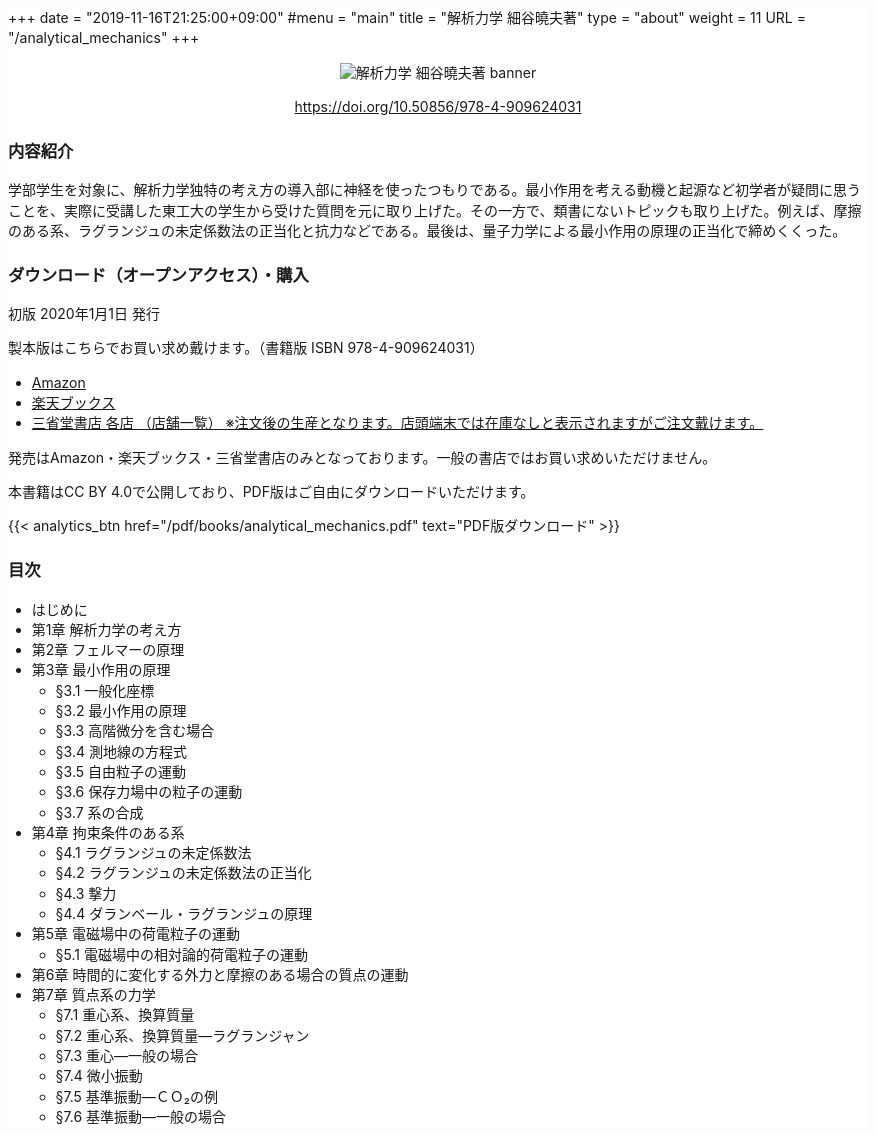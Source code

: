 +++
date = "2019-11-16T21:25:00+09:00"
#menu = "main"
title = "解析力学 細谷曉夫著"
type = "about"
weight = 11
URL = "/analytical_mechanics"
+++



<p style="text-align: center;"><img src="/images/recentWorks/analyticalBanner_ol.svg" alt="解析力学 細谷曉夫著 banner" width=50%></p>
<div style="text-align: center;">
<a href="https://doi.org/10.50856/978-4-909624031">https://doi.org/10.50856/978-4-909624031</a>
</div>


### 内容紹介

学部学生を対象に、解析力学独特の考え方の導入部に神経を使ったつもりである。最小作用を考える動機と起源など初学者が疑問に思うことを、実際に受講した東工大の学生から受けた質問を元に取り上げた。その一方で、類書にないトピックも取り上げた。例えば、摩擦のある系、ラグランジュの未定係数法の正当化と抗力などである。最後は、量子力学による最小作用の原理の正当化で締めくくった。


### ダウンロード（オープンアクセス）・購入

初版 2020年1月1日 発行

製本版はこちらでお買い求め戴けます。（書籍版 ISBN 978-4-909624031）

* [Amazon](https://www.amazon.co.jp/dp/4909624031/)
* [楽天ブックス](https://books.rakuten.co.jp/rb/16183410/)
* [三省堂書店 各店 （店舗一覧） ※注文後の生産となります。店頭端末では在庫なしと表示されますがご注文戴けます。](https://www.books-sanseido.co.jp/shop/)

発売はAmazon・楽天ブックス・三省堂書店のみとなっております。一般の書店ではお買い求めいただけません。

本書籍はCC BY 4.0で公開しており、PDF版はご自由にダウンロードいただけます。

{{< analytics_btn href="/pdf/books/analytical_mechanics.pdf" text="PDF版ダウンロード" >}}


### 目次

* はじめに
* 第1章 解析力学の考え方
* 第2章 フェルマーの原理
* 第3章 最小作用の原理
	* §3.1 一般化座標
	* §3.2 最小作用の原理
	* §3.3 高階微分を含む場合
	* §3.4 測地線の方程式
	* §3.5 自由粒子の運動
	* §3.6 保存力場中の粒子の運動
	* §3.7 系の合成
* 第4章 拘束条件のある系
	* §4.1 ラグランジュの未定係数法
	* §4.2 ラグランジュの未定係数法の正当化
	* §4.3 撃力
	* §4.4 ダランベール・ラグランジュの原理
* 第5章 電磁場中の荷電粒子の運動
	* §5.1 電磁場中の相対論的荷電粒子の運動
* 第6章 時間的に変化する外力と摩擦のある場合の質点の運動
* 第7章 質点系の力学
	* §7.1 重心系、換算質量
	* §7.2 重心系、換算質量—ラグランジャン
	* §7.3 重心—一般の場合
	* §7.4 微小振動
	* §7.5 基準振動—ＣＯ₂の例
	* §7.6 基準振動—一般の場合